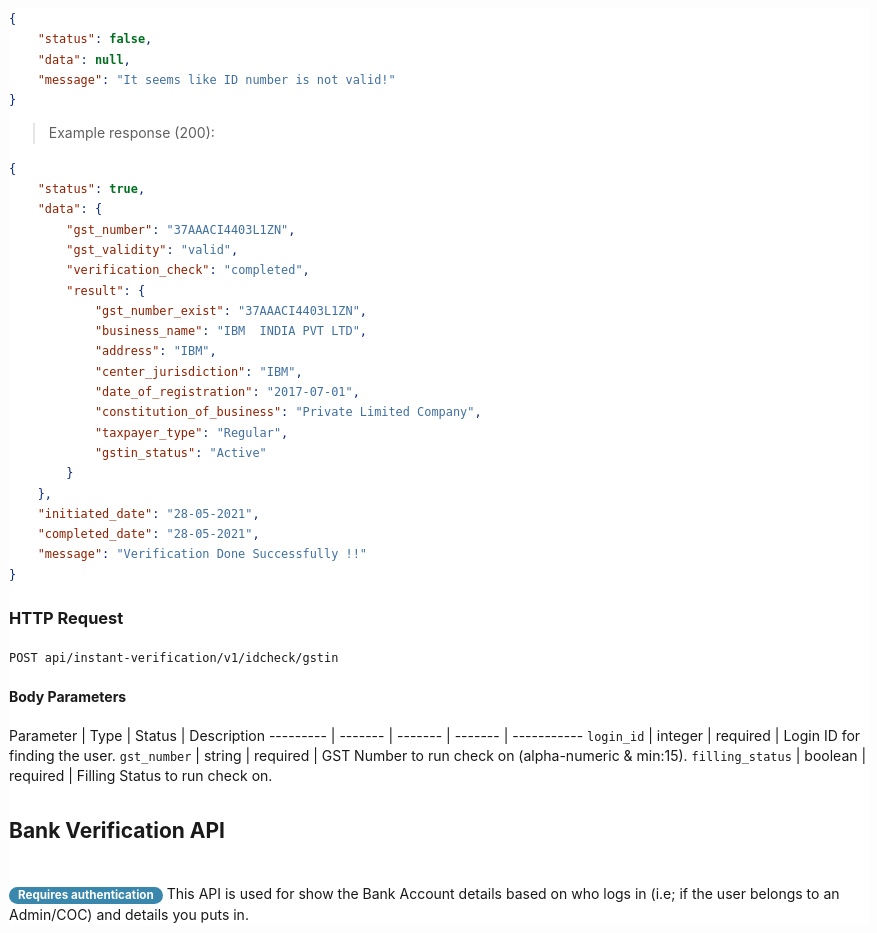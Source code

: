 ```json
{
    "status": false,
    "data": null,
    "message": "It seems like ID number is not valid!"
}
```
> Example response (200):

```json
{
    "status": true,
    "data": {
        "gst_number": "37AAACI4403L1ZN",
        "gst_validity": "valid",
        "verification_check": "completed",
        "result": {
            "gst_number_exist": "37AAACI4403L1ZN",
            "business_name": "IBM  INDIA PVT LTD",
            "address": "IBM",
            "center_jurisdiction": "IBM",
            "date_of_registration": "2017-07-01",
            "constitution_of_business": "Private Limited Company",
            "taxpayer_type": "Regular",
            "gstin_status": "Active"
        }
    },
    "initiated_date": "28-05-2021",
    "completed_date": "28-05-2021",
    "message": "Verification Done Successfully !!"
}
```

### HTTP Request
`POST api/instant-verification/v1/idcheck/gstin`

#### Body Parameters
Parameter | Type | Status | Description
--------- | ------- | ------- | ------- | -----------
    `login_id` | integer |  required  | Login ID for finding the user.
        `gst_number` | string |  required  | GST Number to run check on (alpha-numeric & min:15).
        `filling_status` | boolean |  required  | Filling Status to run check on.
    



## Bank Verification API

<br><small style="padding: 1px 9px 2px;font-weight: bold;white-space: nowrap;color: #ffffff;-webkit-border-radius: 9px;-moz-border-radius: 9px;border-radius: 9px;background-color: #3a87ad;">Requires authentication</small>
This API is used for show the Bank Account details based on who logs in (i.e; if the user belongs to an Admin/COC) and details you puts in.
